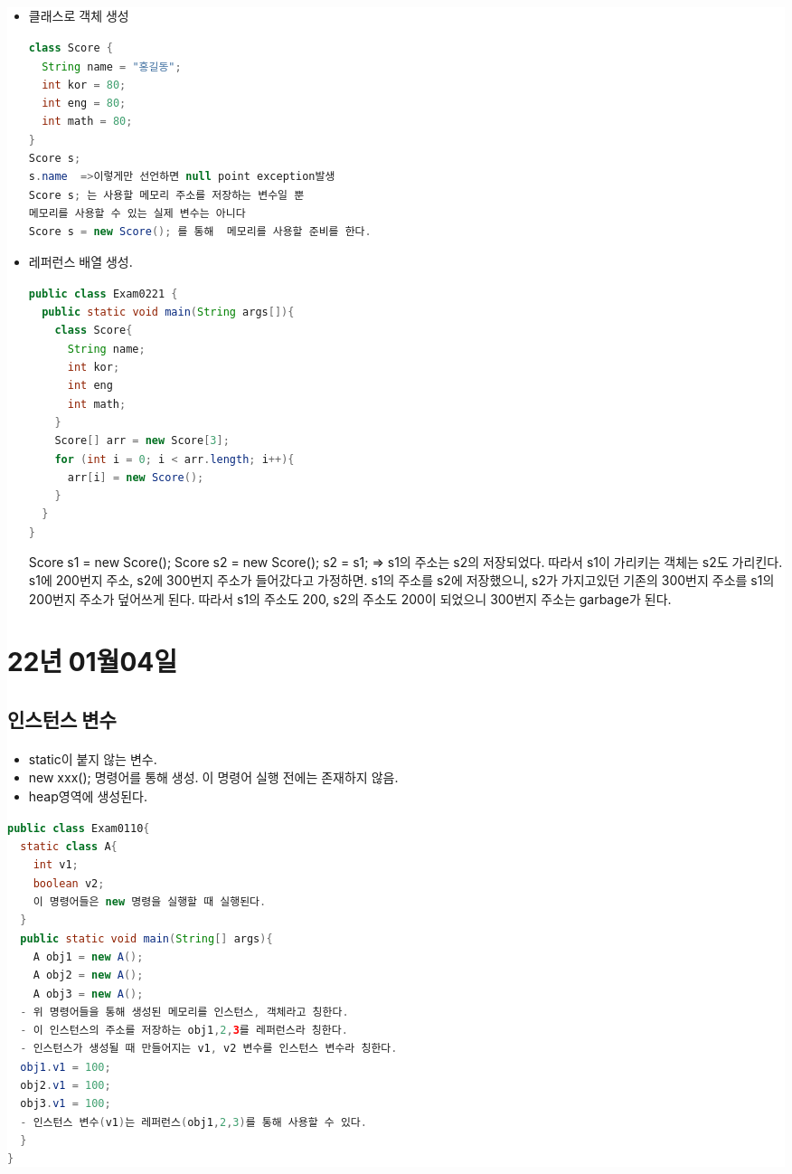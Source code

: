 - 클래스로 객체 생성
  ```java
  class Score {
    String name = "홍길동";
    int kor = 80;
    int eng = 80;
    int math = 80;
  }
  Score s;
  s.name  =>이렇게만 선언하면 null point exception발생
  Score s; 는 사용할 메모리 주소를 저장하는 변수일 뿐
  메모리를 사용할 수 있는 실제 변수는 아니다
  Score s = new Score(); 를 통해  메모리를 사용할 준비를 한다.
  ```
- 레퍼런스 배열 생성.
  ```java
  public class Exam0221 {
    public static void main(String args[]){
      class Score{
        String name;
        int kor;
        int eng
        int math;
      }
      Score[] arr = new Score[3];
      for (int i = 0; i < arr.length; i++){
        arr[i] = new Score();
      }
    }
  }
  ```
  Score s1 = new Score();
  Score s2 = new Score();
  s2 = s1; => s1의 주소는 s2의 저장되었다. 따라서 s1이 가리키는 객체는 s2도 가리킨다.
  s1에 200번지 주소, s2에 300번지 주소가 들어갔다고 가정하면. s1의 주소를 s2에 저장했으니, s2가 가지고있던 기존의 300번지 주소를 s1의 200번지 주소가 덮어쓰게 된다. 따라서 s1의 주소도 200, s2의 주소도 200이 되었으니 300번지 주소는 garbage가 된다.

# 22년 01월04일
## 인스턴스 변수
- static이 붙지 않는 변수.
- new xxx(); 명령어를 통해 생성. 이 명령어 실행 전에는 존재하지 않음.
- heap영역에 생성된다.
```java
public class Exam0110{
  static class A{
    int v1;
    boolean v2;
    이 명령어들은 new 명령을 실행할 때 실행된다.
  }
  public static void main(String[] args){
    A obj1 = new A();
    A obj2 = new A();
    A obj3 = new A();
  - 위 명령어들을 통해 생성된 메모리를 인스턴스, 객체라고 칭한다.
  - 이 인스턴스의 주소를 저장하는 obj1,2,3를 레퍼런스라 칭한다.
  - 인스턴스가 생성될 때 만들어지는 v1, v2 변수를 인스턴스 변수라 칭한다.
  obj1.v1 = 100;
  obj2.v1 = 100;
  obj3.v1 = 100;
  - 인스턴스 변수(v1)는 레퍼런스(obj1,2,3)를 통해 사용할 수 있다.
  }
}
```